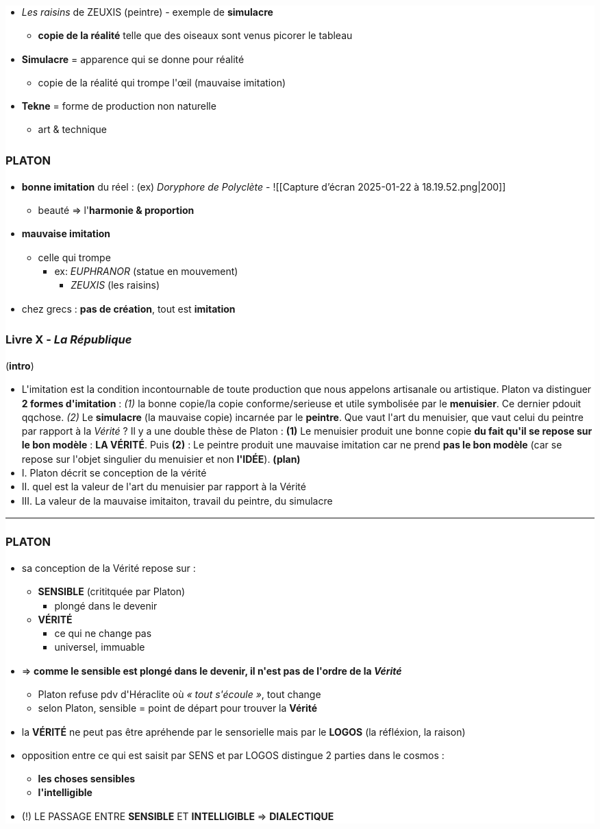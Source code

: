 - *Les raisins* de ZEUXIS (peintre) - exemple de **simulacre**
	- **copie de la réalité** telle que des oiseaux sont venus picorer le tableau

- **Simulacre** = apparence qui se donne pour réalité
	- copie de la réalité qui trompe l'œil (mauvaise imitation)

- **Tekne** = forme de production non naturelle
	- art & technique 

### PLATON
- **bonne imitation** du réel : (ex) *Doryphore de Polyclète*
								-  ![[Capture d’écran 2025-01-22 à 18.19.52.png|200]]
	- beauté => l'**harmonie & proportion**
- **mauvaise imitation**
	- celle qui trompe 
		- ex:    *EUPHRANOR* (statue en mouvement)
			- *ZEUXIS* (les raisins)

- chez grecs : **pas de création**, tout est **imitation**

### Livre X - *La République*	
(**intro**)
- L'imitation est la condition incontournable de toute production que nous appelons artisanale ou artistique. Platon va distinguer **2 formes d'imitation** : *(1)* la bonne copie/la copie conforme/serieuse et utile symbolisée par le **menuisier**. Ce dernier pdouit qqchose. *(2)* Le **simulacre** (la mauvaise copie) incarnée par le **peintre**. Que vaut l'art du menuisier, que vaut celui du peintre par rapport à la *Vérité* ? Il y a une double thèse de Platon : **(1)** Le menuisier produit une bonne copie **du fait qu'il se repose sur le bon modèle** : **LA VÉRITÉ**. Puis **(2)** : Le peintre produit une mauvaise imitation car ne prend **pas le bon modèle** (car se repose sur l'objet singulier du menuisier et non **l'IDÉE**).
**(plan)**
- I. Platon décrit se conception de la vérité 
- II. quel est la valeur de l'art du menuisier par rapport à la Vérité
- III. La valeur de la mauvaise imitaiton, travail du peintre, du simulacre
--- 
### PLATON

 - sa conception de la Vérité repose sur :
	 - **SENSIBLE** (crititquée par Platon)
		 - plongé dans le devenir
	 - **VÉRITÉ**
		 - ce qui ne change pas
		 - universel, immuable
- => **comme le sensible est plongé dans le devenir, il n'est pas de l'ordre de la *Vérité***
	- Platon refuse pdv d'Héraclite où *« tout s'écoule »*, tout change
	- selon Platon, sensible = point de départ pour trouver la **Vérité**

- la **VÉRITÉ** ne peut pas être apréhende par le sensorielle mais par le **LOGOS** (la réfléxion, la raison)
- opposition entre ce qui est saisit par SENS et par LOGOS distingue 2 parties dans le cosmos :
	- **les choses sensibles**
	- **l'intelligible**
- (!) LE PASSAGE ENTRE **SENSIBLE** ET **INTELLIGIBLE** => **DIALECTIQUE**
